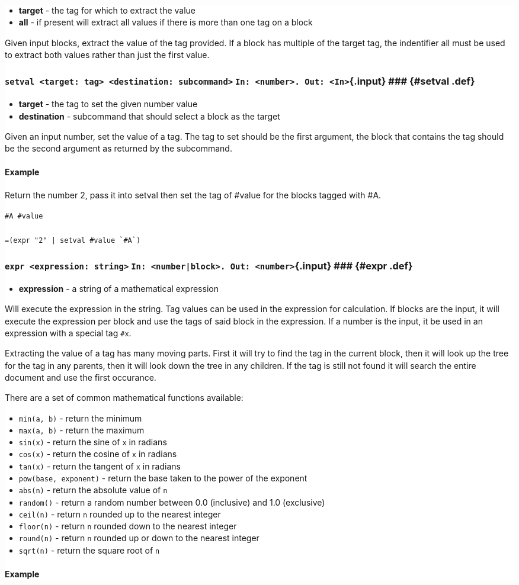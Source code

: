 - **target** - the tag for which to extract the value
- **all** - if present will extract all values if there is more than one tag on a block

Given input blocks, extract the value of the tag provided. If a block has multiple of the target tag, the indentifier all must be used to extract both values rather than just the first value.

### **`setval <target: tag> <destination: subcommand>`** `In: <number>. Out: <In>`{.input} ### {#setval .def}

- **target** - the tag to set the given number value
- **destination** - subcommand that should select a block as the target

Given an input number, set the value of a tag. The tag to set should be the first argument, the block that contains the tag should be the second argument as returned by the subcommand.

#### Example

Return the number 2, pass it into setval then set the tag of #value for the blocks tagged with #A.

~~~
#A #value

=(expr "2" | setval #value `#A`)
~~~

### **`expr <expression: string>`** `In: <number|block>. Out: <number>`{.input} ### {#expr .def}

- **expression** - a string of a mathematical expression

Will execute the expression in the string. Tag values can be used in the expression for calculation. If blocks are the input, it will execute the expression per block and use the tags of said block in the expression. If a number is the input, it be used in an expression with a special tag `#x`.

Extracting the value of a tag has many moving parts. First it will try to find the tag in the current block, then it will look up the tree for the tag in any parents, then it will look down the tree in any children. If the tag is still not found it will search the entire document and use the first occurance.

There are a set of common mathematical functions available:

- `min(a, b)` - return the minimum
- `max(a, b)` - return the maximum
- `sin(x)` - return the sine of `x` in radians
- `cos(x)` - return the cosine of `x` in radians
- `tan(x)` - return the tangent of `x` in radians
- `pow(base, exponent)` - return the base taken to the power of the exponent
- `abs(n)` - return the absolute value of `n`
- `random()` - return a random number between 0.0 (inclusive) and 1.0 (exclusive)
- `ceil(n)` - return `n` rounded up to the nearest integer
- `floor(n)` - return `n` rounded down to the nearest integer
- `round(n)` - return `n` rounded up or down to the nearest integer
- `sqrt(n)` - return the square root of `n`

#### Example
